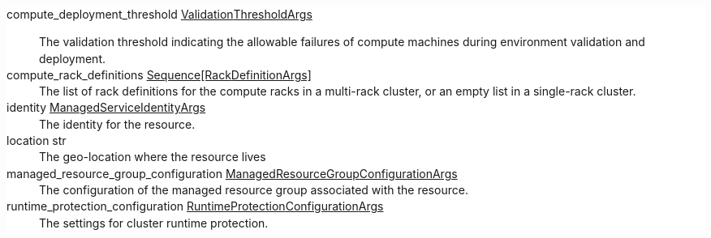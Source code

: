 <a data-swiftype-name="resource-property" data-swiftype-type="text" href="#compute_deployment_threshold_python" style="color: inherit; text-decoration: inherit;">compute_<wbr>deployment_<wbr>threshold</a>
</span>
        <span class="property-indicator"></span>
        <span class="property-type"><a href="#validationthreshold">Validation<wbr>Threshold<wbr>Args</a></span>
    </dt>
    <dd>The validation threshold indicating the allowable failures of compute machines during environment validation and deployment.</dd><dt class="property-optional"
            title="Optional">
        <span id="compute_rack_definitions_python">
<a data-swiftype-name="resource-property" data-swiftype-type="text" href="#compute_rack_definitions_python" style="color: inherit; text-decoration: inherit;">compute_<wbr>rack_<wbr>definitions</a>
</span>
        <span class="property-indicator"></span>
        <span class="property-type"><a href="#rackdefinition">Sequence[Rack<wbr>Definition<wbr>Args]</a></span>
    </dt>
    <dd>The list of rack definitions for the compute racks in a multi-rack
cluster, or an empty list in a single-rack cluster.</dd><dt class="property-optional"
            title="Optional">
        <span id="identity_python">
<a data-swiftype-name="resource-property" data-swiftype-type="text" href="#identity_python" style="color: inherit; text-decoration: inherit;">identity</a>
</span>
        <span class="property-indicator"></span>
        <span class="property-type"><a href="#managedserviceidentity">Managed<wbr>Service<wbr>Identity<wbr>Args</a></span>
    </dt>
    <dd>The identity for the resource.</dd><dt class="property-optional property-replacement"
            title="Optional">
        <span id="location_python">
<a data-swiftype-name="resource-property" data-swiftype-type="text" href="#location_python" style="color: inherit; text-decoration: inherit;">location</a>
</span>
        <span class="property-indicator"></span>
        <span class="property-type">str</span>
    </dt>
    <dd>The geo-location where the resource lives</dd><dt class="property-optional"
            title="Optional">
        <span id="managed_resource_group_configuration_python">
<a data-swiftype-name="resource-property" data-swiftype-type="text" href="#managed_resource_group_configuration_python" style="color: inherit; text-decoration: inherit;">managed_<wbr>resource_<wbr>group_<wbr>configuration</a>
</span>
        <span class="property-indicator"></span>
        <span class="property-type"><a href="#managedresourcegroupconfiguration">Managed<wbr>Resource<wbr>Group<wbr>Configuration<wbr>Args</a></span>
    </dt>
    <dd>The configuration of the managed resource group associated with the resource.</dd><dt class="property-optional"
            title="Optional">
        <span id="runtime_protection_configuration_python">
<a data-swiftype-name="resource-property" data-swiftype-type="text" href="#runtime_protection_configuration_python" style="color: inherit; text-decoration: inherit;">runtime_<wbr>protection_<wbr>configuration</a>
</span>
        <span class="property-indicator"></span>
        <span class="property-type"><a href="#runtimeprotectionconfiguration">Runtime<wbr>Protection<wbr>Configuration<wbr>Args</a></span>
    </dt>
    <dd>The settings for cluster runtime protection.</dd><dt class="property-optional"
            title="Optional">